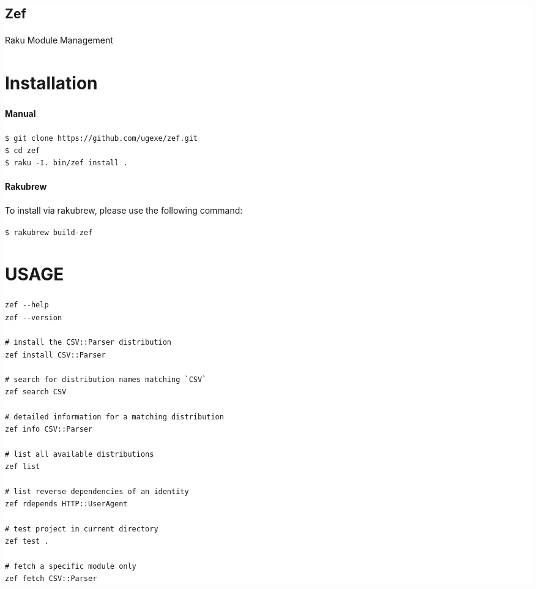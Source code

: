 ## Zef

Raku Module Management

# Installation

#### Manual

    $ git clone https://github.com/ugexe/zef.git
    $ cd zef
    $ raku -I. bin/zef install .

#### Rakubrew

To install via rakubrew, please use the following command:

    $ rakubrew build-zef

# USAGE

    zef --help
    zef --version

    # install the CSV::Parser distribution
    zef install CSV::Parser

    # search for distribution names matching `CSV`
    zef search CSV

    # detailed information for a matching distribution
    zef info CSV::Parser

    # list all available distributions
    zef list

    # list reverse dependencies of an identity
    zef rdepends HTTP::UserAgent

    # test project in current directory
    zef test .

    # fetch a specific module only
    zef fetch CSV::Parser
